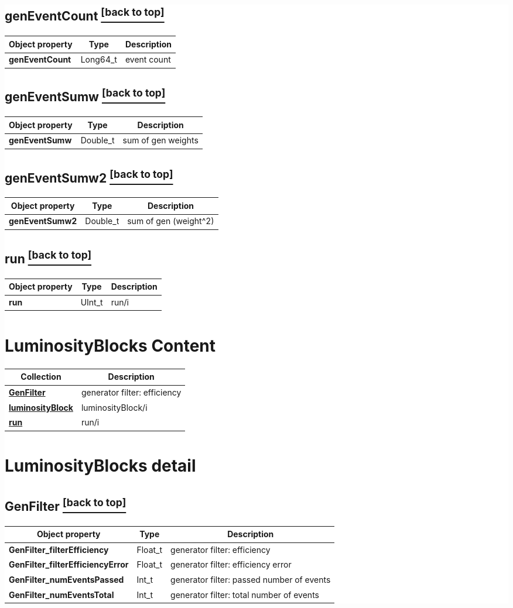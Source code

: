## <a id='geneventcount'></a>genEventCount [<sup>[back to top]</sup>](#content)
| Object property | Type | Description |
| - | - | - |
| **genEventCount** | Long64_t| event count |

## <a id='geneventsumw'></a>genEventSumw [<sup>[back to top]</sup>](#content)
| Object property | Type | Description |
| - | - | - |
| **genEventSumw** | Double_t| sum of gen weights |

## <a id='geneventsumw2'></a>genEventSumw2 [<sup>[back to top]</sup>](#content)
| Object property | Type | Description |
| - | - | - |
| **genEventSumw2** | Double_t| sum of gen (weight^2) |

## <a id='run'></a>run [<sup>[back to top]</sup>](#content)
| Object property | Type | Description |
| - | - | - |
| **run** | UInt_t| run/i |

# LuminosityBlocks Content

| Collection | Description |
| - | - |
| [**GenFilter**](#genfilter) | generator filter: efficiency |
| [**luminosityBlock**](#luminosityblock) | luminosityBlock/i |
| [**run**](#run) | run/i |

# LuminosityBlocks detail

## <a id='genfilter'></a>GenFilter [<sup>[back to top]</sup>](#content)
| Object property | Type | Description |
| - | - | - |
| **GenFilter_filterEfficiency** | Float_t| generator filter: efficiency |
| **GenFilter_filterEfficiencyError** | Float_t| generator filter: efficiency error |
| **GenFilter_numEventsPassed** | Int_t| generator filter: passed number of events |
| **GenFilter_numEventsTotal** | Int_t| generator filter: total number of events |
